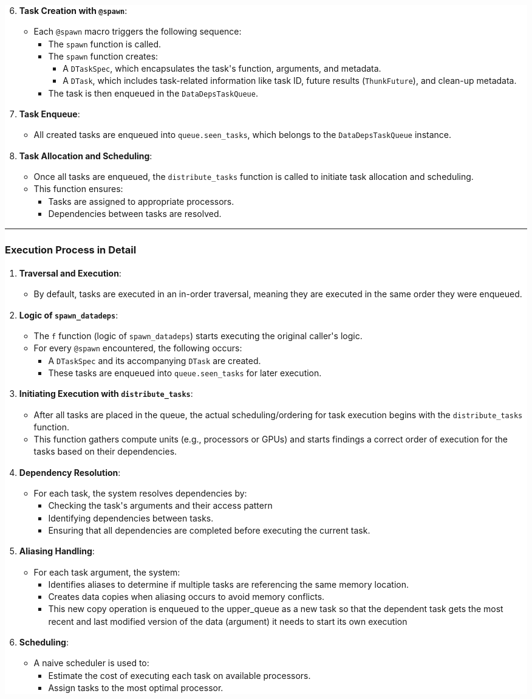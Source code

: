 6. **Task Creation with `@spawn`**:
   - Each `@spawn` macro triggers the following sequence:
     - The `spawn` function is called.
     - The `spawn` function creates:
       - A `DTaskSpec`, which encapsulates the task's function, arguments, and metadata.
       - A `DTask`, which includes task-related information like task ID, future results (`ThunkFuture`), and clean-up metadata.
     - The task is then enqueued in the `DataDepsTaskQueue`.

7. **Task Enqueue**:
   - All created tasks are enqueued into `queue.seen_tasks`, which belongs to the `DataDepsTaskQueue` instance.

8. **Task Allocation and Scheduling**:
   - Once all tasks are enqueued, the `distribute_tasks` function is called to initiate task allocation and scheduling.
   - This function ensures:
     - Tasks are assigned to appropriate processors.
     - Dependencies between tasks are resolved.

---

### **Execution Process in Detail**

1. **Traversal and Execution**:
   - By default, tasks are executed in an in-order traversal, meaning they are executed in the same order they were enqueued.

2. **Logic of `spawn_datadeps`**:
   - The `f` function (logic of `spawn_datadeps`) starts executing the original caller's logic.
   - For every `@spawn` encountered, the following occurs:
     - A `DTaskSpec` and its accompanying `DTask` are created.
     - These tasks are enqueued into `queue.seen_tasks` for later execution.

3. **Initiating Execution with `distribute_tasks`**:
   - After all tasks are placed in the queue, the actual scheduling/ordering for task execution begins with the `distribute_tasks` function.
   - This function gathers compute units (e.g., processors or GPUs) and starts findings a correct order of execution for the tasks based on their dependencies.

4. **Dependency Resolution**:
   - For each task, the system resolves dependencies by:
     - Checking the task's arguments and their access pattern
     - Identifying dependencies between tasks.
     - Ensuring that all dependencies are completed before executing the current task.

5. **Aliasing Handling**:
   - For each task argument, the system:
     - Identifies aliases to determine if multiple tasks are referencing the same memory location.
     - Creates data copies when aliasing occurs to avoid memory conflicts.
     - This new copy operation is enqueued to the upper_queue as a new task so that the dependent task gets the most recent and last modified version of the data (argument) it needs to start its own execution

6. **Scheduling**:
   - A naive scheduler is used to:
     - Estimate the cost of executing each task on available processors.
     - Assign tasks to the most optimal processor.
